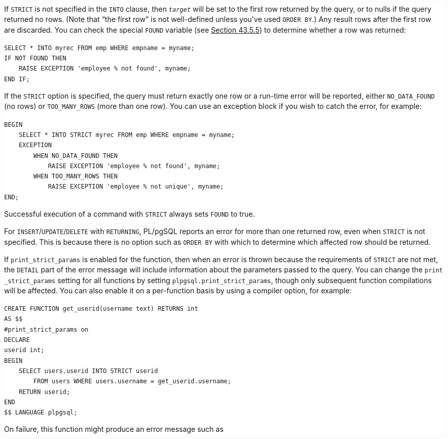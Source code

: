 If `STRICT` is not specified in the `INTO` clause, then _`target`_ will be set to the first row returned by the query, or to nulls if the query returned no rows. \(Note that “the first row” is not well-defined unless you've used `ORDER BY`.\) Any result rows after the first row are discarded. You can check the special `FOUND` variable \(see [Section 43.5.5](https://www.postgresql.org/docs/11/plpgsql-statements.html#PLPGSQL-STATEMENTS-DIAGNOSTICS)\) to determine whether a row was returned:

```text
SELECT * INTO myrec FROM emp WHERE empname = myname;
IF NOT FOUND THEN
    RAISE EXCEPTION 'employee % not found', myname;
END IF;
```

If the `STRICT` option is specified, the query must return exactly one row or a run-time error will be reported, either `NO_DATA_FOUND` \(no rows\) or `TOO_MANY_ROWS` \(more than one row\). You can use an exception block if you wish to catch the error, for example:

```text
BEGIN
    SELECT * INTO STRICT myrec FROM emp WHERE empname = myname;
    EXCEPTION
        WHEN NO_DATA_FOUND THEN
            RAISE EXCEPTION 'employee % not found', myname;
        WHEN TOO_MANY_ROWS THEN
            RAISE EXCEPTION 'employee % not unique', myname;
END;
```

Successful execution of a command with `STRICT` always sets `FOUND` to true.

For `INSERT`/`UPDATE`/`DELETE` with `RETURNING`, PL/pgSQL reports an error for more than one returned row, even when `STRICT` is not specified. This is because there is no option such as `ORDER BY` with which to determine which affected row should be returned.

If `print_strict_params` is enabled for the function, then when an error is thrown because the requirements of `STRICT` are not met, the `DETAIL` part of the error message will include information about the parameters passed to the query. You can change the `print_strict_params` setting for all functions by setting `plpgsql.print_strict_params`, though only subsequent function compilations will be affected. You can also enable it on a per-function basis by using a compiler option, for example:

```text
CREATE FUNCTION get_userid(username text) RETURNS int
AS $$
#print_strict_params on
DECLARE
userid int;
BEGIN
    SELECT users.userid INTO STRICT userid
        FROM users WHERE users.username = get_userid.username;
    RETURN userid;
END
$$ LANGUAGE plpgsql;
```

On failure, this function might produce an error message such as
